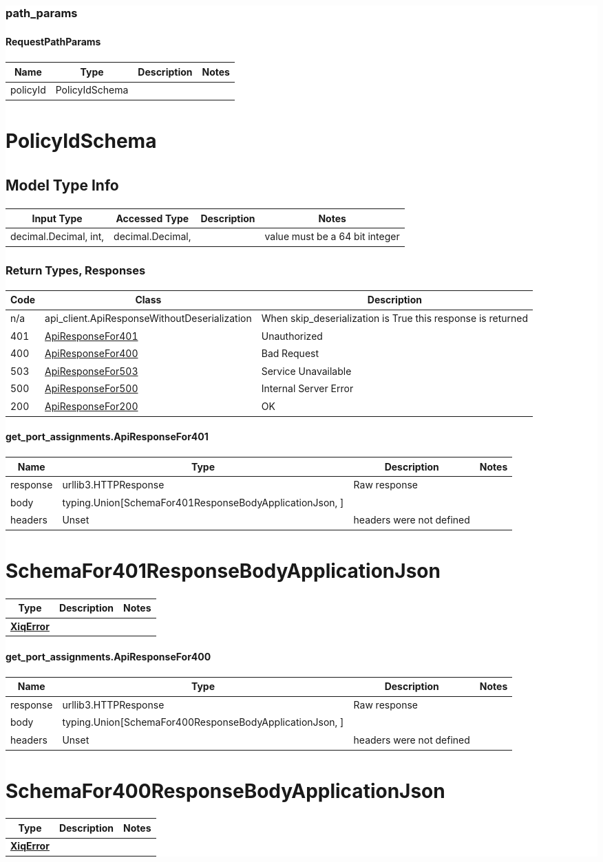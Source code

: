 ### path_params
#### RequestPathParams

Name | Type | Description  | Notes
------------- | ------------- | ------------- | -------------
policyId | PolicyIdSchema | | 

# PolicyIdSchema

## Model Type Info
Input Type | Accessed Type | Description | Notes
------------ | ------------- | ------------- | -------------
decimal.Decimal, int,  | decimal.Decimal,  |  | value must be a 64 bit integer

### Return Types, Responses

Code | Class | Description
------------- | ------------- | -------------
n/a | api_client.ApiResponseWithoutDeserialization | When skip_deserialization is True this response is returned
401 | [ApiResponseFor401](#get_port_assignments.ApiResponseFor401) | Unauthorized
400 | [ApiResponseFor400](#get_port_assignments.ApiResponseFor400) | Bad Request
503 | [ApiResponseFor503](#get_port_assignments.ApiResponseFor503) | Service Unavailable
500 | [ApiResponseFor500](#get_port_assignments.ApiResponseFor500) | Internal Server Error
200 | [ApiResponseFor200](#get_port_assignments.ApiResponseFor200) | OK

#### get_port_assignments.ApiResponseFor401
Name | Type | Description  | Notes
------------- | ------------- | ------------- | -------------
response | urllib3.HTTPResponse | Raw response |
body | typing.Union[SchemaFor401ResponseBodyApplicationJson, ] |  |
headers | Unset | headers were not defined |

# SchemaFor401ResponseBodyApplicationJson
Type | Description  | Notes
------------- | ------------- | -------------
[**XiqError**](../../models/XiqError.md) |  | 


#### get_port_assignments.ApiResponseFor400
Name | Type | Description  | Notes
------------- | ------------- | ------------- | -------------
response | urllib3.HTTPResponse | Raw response |
body | typing.Union[SchemaFor400ResponseBodyApplicationJson, ] |  |
headers | Unset | headers were not defined |

# SchemaFor400ResponseBodyApplicationJson
Type | Description  | Notes
------------- | ------------- | -------------
[**XiqError**](../../models/XiqError.md) |  | 
